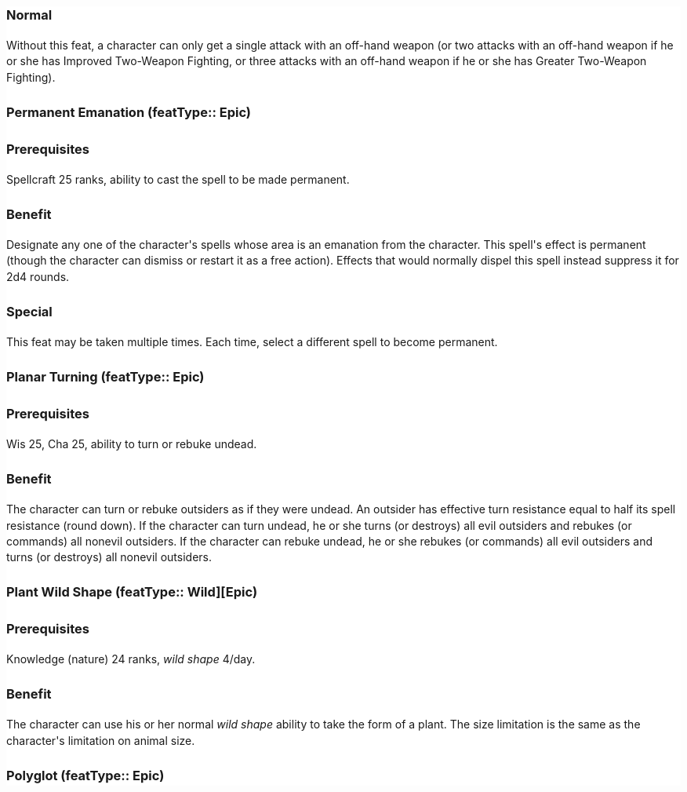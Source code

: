 ### Normal
Without this feat, a character can only get a single attack
with an off-hand weapon (or two attacks with an off-hand weapon if he or
she has Improved Two-Weapon Fighting, or three attacks with an off-hand
weapon if he or she has Greater Two-Weapon Fighting).

### Permanent Emanation (featType:: Epic)

### Prerequisites
Spellcraft 25 ranks, ability to cast the spell to be
made permanent.

### Benefit
Designate any one of the character's spells whose area is
an emanation from the character. This spell's effect is permanent
(though the character can dismiss or restart it as a free action).
Effects that would normally dispel this spell instead suppress it for
2d4 rounds.

### Special
This feat may be taken multiple times. Each time, select a
different spell to become permanent.

### Planar Turning (featType:: Epic)

### Prerequisites
Wis 25, Cha 25, ability to turn or rebuke undead.

### Benefit
The character can turn or rebuke outsiders as if they were
undead. An outsider has effective turn resistance equal to half its
spell resistance (round down). If the character can turn undead, he or
she turns (or destroys) all evil outsiders and rebukes (or commands) all
nonevil outsiders. If the character can rebuke undead, he or she rebukes
(or commands) all evil outsiders and turns (or destroys) all nonevil
outsiders.

### Plant Wild Shape (featType:: Wild\]\[Epic)

### Prerequisites
Knowledge (nature) 24 ranks, *wild shape* 4/day.

### Benefit
The character can use his or her normal *wild shape*
ability to take the form of a plant. The size limitation is the same as
the character's limitation on animal size.

### Polyglot (featType:: Epic)
